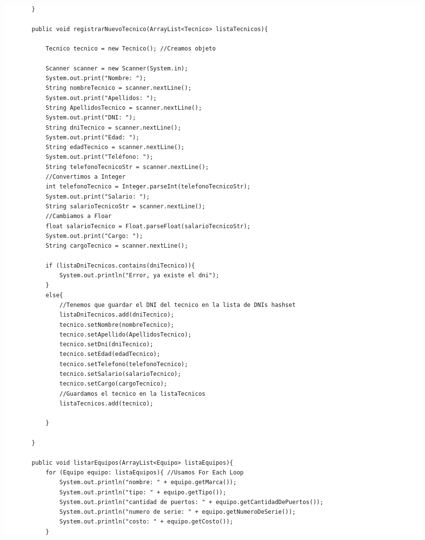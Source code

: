             }
        
            public void registrarNuevoTecnico(ArrayList<Tecnico> listaTecnicos){
        
                Tecnico tecnico = new Tecnico(); //Creamos objeto
        
                Scanner scanner = new Scanner(System.in);
                System.out.print("Nombre: ");
                String nombreTecnico = scanner.nextLine();
                System.out.print("Apellidos: ");
                String ApellidosTecnico = scanner.nextLine();
                System.out.print("DNI: ");
                String dniTecnico = scanner.nextLine();
                System.out.print("Edad: ");
                String edadTecnico = scanner.nextLine();
                System.out.print("Teléfono: ");
                String telefonoTecnicoStr = scanner.nextLine();
                //Convertimos a Integer
                int telefonoTecnico = Integer.parseInt(telefonoTecnicoStr);
                System.out.print("Salario: ");
                String salarioTecnicoStr = scanner.nextLine();
                //Cambiamos a Floar
                float salarioTecnico = Float.parseFloat(salarioTecnicoStr);
                System.out.print("Cargo: ");
                String cargoTecnico = scanner.nextLine();
        
                if (listaDniTecnicos.contains(dniTecnico)){
                    System.out.println("Error, ya existe el dni");
                }
                else{
                    //Tenemos que guardar el DNI del tecnico en la lista de DNIs hashset
                    listaDniTecnicos.add(dniTecnico);
                    tecnico.setNombre(nombreTecnico);
                    tecnico.setApellido(ApellidosTecnico);
                    tecnico.setDni(dniTecnico);
                    tecnico.setEdad(edadTecnico);
                    tecnico.setTelefono(telefonoTecnico);
                    tecnico.setSalario(salarioTecnico);
                    tecnico.setCargo(cargoTecnico);
                    //Guardamos el tecnico en la listaTecnicos
                    listaTecnicos.add(tecnico);
        
                }
        
            }
        
            public void listarEquipos(ArrayList<Equipo> listaEquipos){
                for (Equipo equipo: listaEquipos){ //Usamos For Each Loop
                    System.out.println("nombre: " + equipo.getMarca());
                    System.out.println("tipo: " + equipo.getTipo());
                    System.out.println("cantidad de puertos: " + equipo.getCantidadDePuertos());
                    System.out.println("numero de serie: " + equipo.getNumeroDeSerie());
                    System.out.println("costo: " + equipo.getCosto());
                }
        